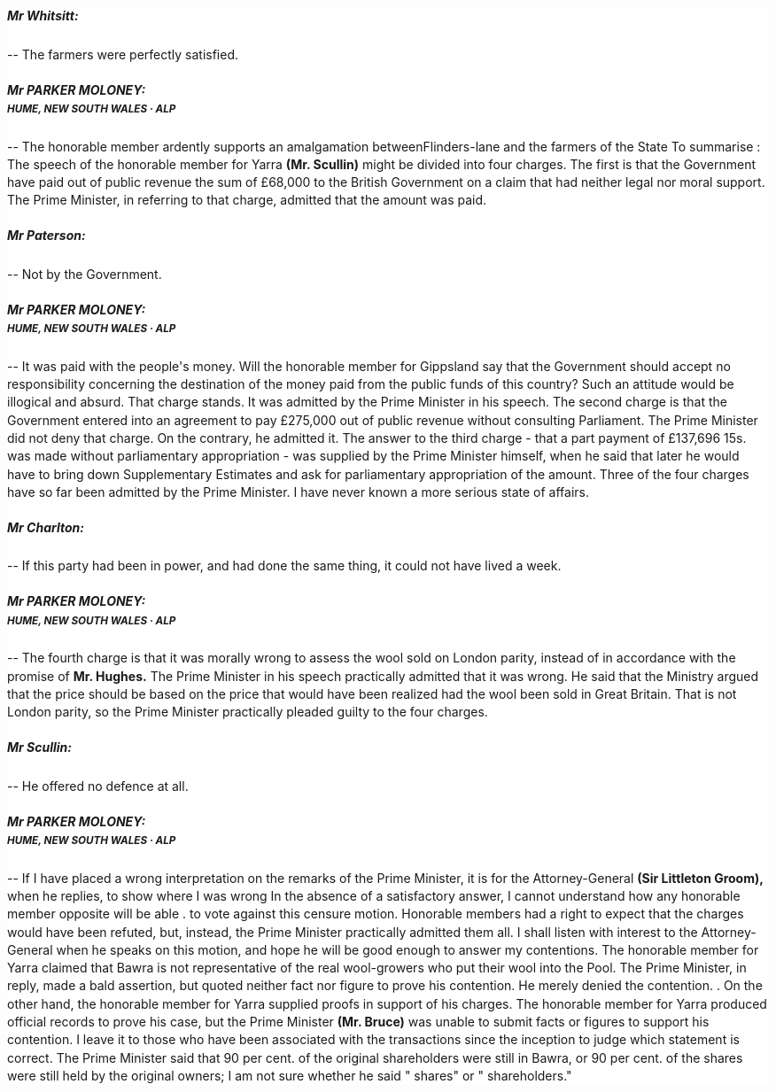 ##### Mr Whitsitt:

-- The farmers were perfectly satisfied. 

##### Mr PARKER MOLONEY:<br><small class="text-muted">HUME, NEW SOUTH WALES &middot; ALP</small>

-- The honorable member ardently supports an amalgamation betweenFlinders-lane and the farmers of the State To summarise : The speech of the honorable member for Yarra  **(Mr. Scullin)**  might be divided into four charges. The first is that the Government have paid out of public revenue the sum of £68,000 to the British Government on a claim that had neither legal nor moral support. The Prime Minister, in referring to that charge, admitted that the amount was paid. 

##### Mr Paterson:

-- Not by the Government. 

##### Mr PARKER MOLONEY:<br><small class="text-muted">HUME, NEW SOUTH WALES &middot; ALP</small>

-- It was paid with the people's money. Will the honorable member for Gippsland say that the Government should accept no responsibility concerning the destination of the money paid from the public funds of this country? Such an attitude would be illogical and absurd. That charge stands. It was admitted by the Prime Minister in his speech. The second charge is that the Government entered into an agreement to pay £275,000 out of public revenue without consulting Parliament. The Prime Minister did not deny that charge. On the contrary, he admitted it. The answer to the third charge - that a part payment of £137,696 15s. was made without parliamentary appropriation - was supplied by the Prime Minister himself, when he said that later he would have to bring down Supplementary Estimates and ask for parliamentary appropriation of the amount. Three of the four charges have so far been admitted by the Prime Minister. I have never known a more serious state of affairs. 

##### Mr Charlton:

-- If this party had been in power, and had done the same thing, it could not have lived a week. 

##### Mr PARKER MOLONEY:<br><small class="text-muted">HUME, NEW SOUTH WALES &middot; ALP</small>

-- The fourth charge is that it was morally wrong to assess the wool sold on London parity, instead of in accordance with the promise of  **Mr. Hughes.**  The Prime Minister in his speech practically admitted that it was wrong. He said that the Ministry argued that the price should be based on the price that would have been realized had the wool been sold in Great Britain. That is not London parity, so the Prime Minister practically pleaded guilty to the four charges. 

##### Mr Scullin:

-- He offered no defence at all. 

##### Mr PARKER MOLONEY:<br><small class="text-muted">HUME, NEW SOUTH WALES &middot; ALP</small>

-- If I have placed a wrong interpretation on the remarks of the Prime Minister, it is for the Attorney-General  **(Sir Littleton Groom),**  when he replies, to show where I was wrong In the absence of a satisfactory answer, I cannot understand how any honorable member opposite will be able . to vote against this censure motion. Honorable members had a right to expect that the charges would have been refuted, but, instead, the Prime Minister practically admitted them all. I shall listen with interest to the Attorney-General when he speaks on this motion, and hope he will be good enough to answer my contentions. The honorable member for Yarra claimed that Bawra is not representative of the real wool-growers who put their wool into the Pool. The Prime Minister, in reply, made a bald assertion, but quoted neither fact nor figure to prove his contention. He merely denied the contention. . On the other hand, the honorable member for Yarra supplied proofs in support of his charges. The honorable member for Yarra produced official records to prove his case, but the Prime Minister  **(Mr. Bruce)**  was unable to submit facts or figures to support his contention. I leave it to those who have been associated with the transactions since the inception to judge which statement is correct. The Prime Minister said that 90 per cent. of the original shareholders were still in Bawra, or 90 per cent. of the shares were still held by the original owners; I am not sure whether he said " shares" or " shareholders." 
